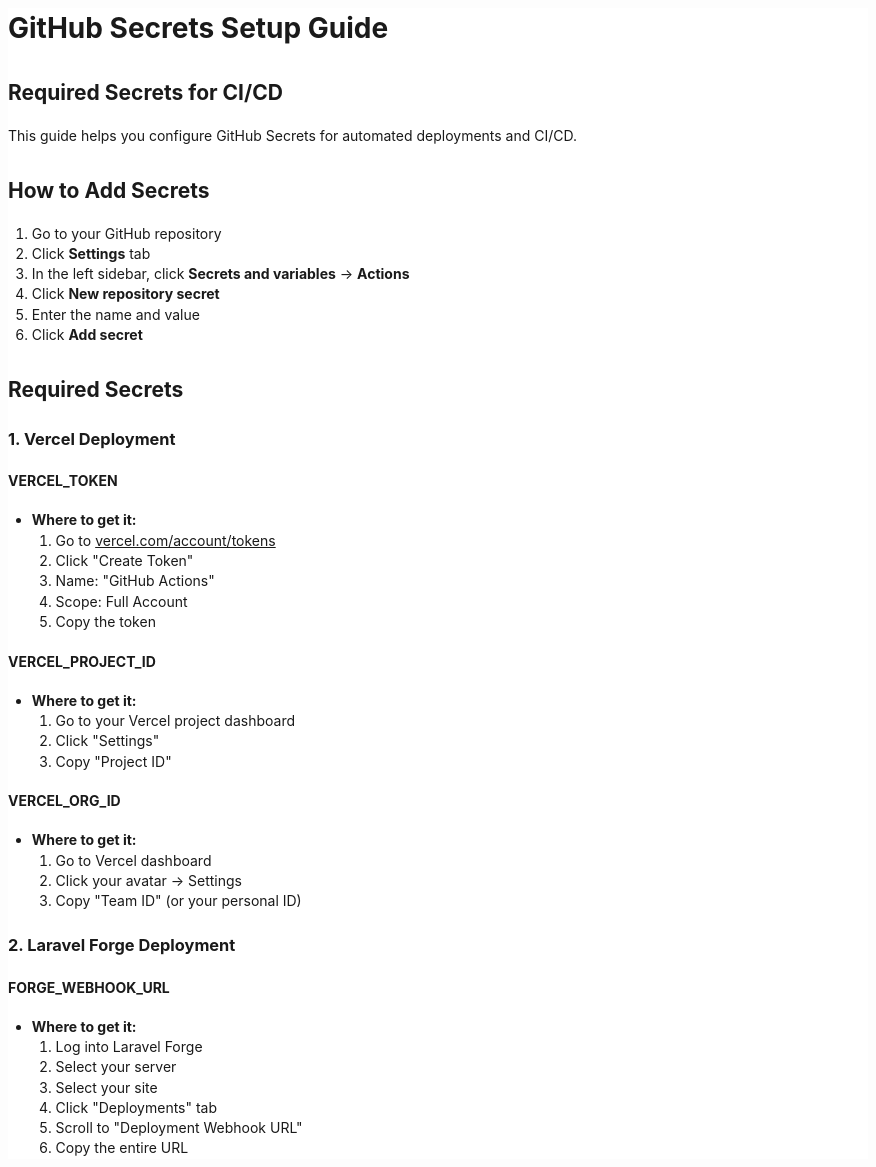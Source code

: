 # GitHub Secrets Setup Guide

## Required Secrets for CI/CD

This guide helps you configure GitHub Secrets for automated deployments and CI/CD.

## How to Add Secrets

1. Go to your GitHub repository
2. Click **Settings** tab
3. In the left sidebar, click **Secrets and variables** → **Actions**
4. Click **New repository secret**
5. Enter the name and value
6. Click **Add secret**

## Required Secrets

### 1. Vercel Deployment

#### VERCEL_TOKEN

- **Where to get it:**
  1. Go to [vercel.com/account/tokens](https://vercel.com/account/tokens)
  2. Click "Create Token"
  3. Name: "GitHub Actions"
  4. Scope: Full Account
  5. Copy the token

#### VERCEL_PROJECT_ID

- **Where to get it:**
  1. Go to your Vercel project dashboard
  2. Click "Settings"
  3. Copy "Project ID"

#### VERCEL_ORG_ID

- **Where to get it:**
  1. Go to Vercel dashboard
  2. Click your avatar → Settings
  3. Copy "Team ID" (or your personal ID)

### 2. Laravel Forge Deployment

#### FORGE_WEBHOOK_URL

- **Where to get it:**
  1. Log into Laravel Forge
  2. Select your server
  3. Select your site
  4. Click "Deployments" tab
  5. Scroll to "Deployment Webhook URL"
  6. Copy the entire URL
